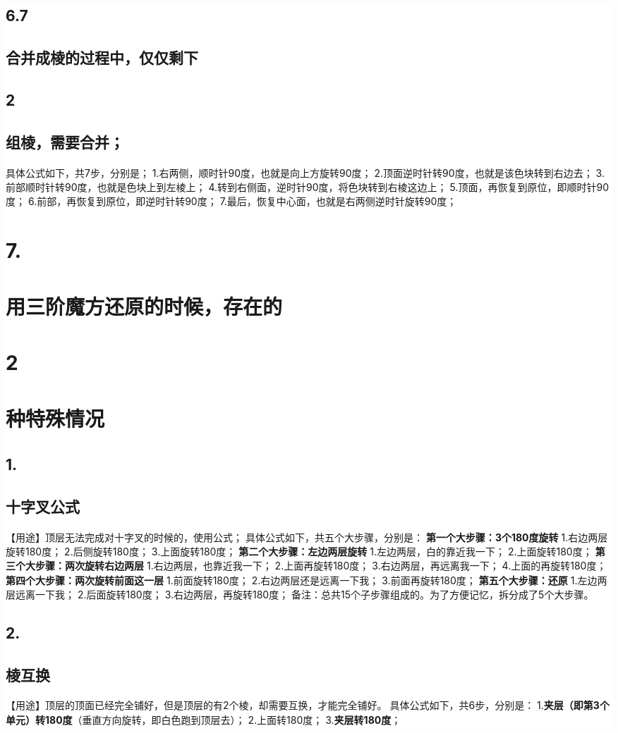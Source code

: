 ## 6.7
## 合并成棱的过程中，仅仅剩下
## 2
## 组棱，需要合并；
具体公式如下，共7步，分别是；
1.右两侧，顺时针90度，也就是向上方旋转90度；
2.顶面逆时针转90度，也就是该色块转到右边去；
3.前部顺时针转90度，也就是色块上到左棱上；
4.转到右侧面，逆时针90度，将色块转到右棱这边上；
5.顶面，再恢复到原位，即顺时针90度；
6.前部，再恢复到原位，即逆时针转90度；
7.最后，恢复中心面，也就是右两侧逆时针旋转90度；
# 7.
# 用三阶魔方还原的时候，存在的
# 2
# 种特殊情况
## 1.
## 十字叉公式
【用途】顶层无法完成对十字叉的时候的，使用公式；
具体公式如下，共五个大步骤，分别是：
**第一个大步骤：****3****个****180****度旋转**
1.右边两层旋转180度；
2.后侧旋转180度；
3.上面旋转180度；
**第二个大步骤：左边两层旋转**
1.左边两层，白的靠近我一下；
2.上面旋转180度；
**第三个大步骤：两次旋转右边两层**
1.右边两层，也靠近我一下；
2.上面再旋转180度；
3.右边两层，再远离我一下；
4.上面的再旋转180度；
**第四个大步骤：两次旋转前面这一层**
1.前面旋转180度；
2.右边两层还是远离一下我；
3.前面再旋转180度；
**第五个大步骤：还原**
1.左边两层远离一下我；
2.后面旋转180度；
3.右边两层，再旋转180度；
备注：总共15个子步骤组成的。为了方便记忆，拆分成了5个大步骤。
## 2.
## 棱互换
【用途】顶层的顶面已经完全铺好，但是顶层的有2个棱，却需要互换，才能完全铺好。
具体公式如下，共6步，分别是：
1.**夹层（即第****3****个单元）转****180****度**（垂直方向旋转，即白色跑到顶层去）；
2.上面转180度；
3.**夹层转****180****度**；